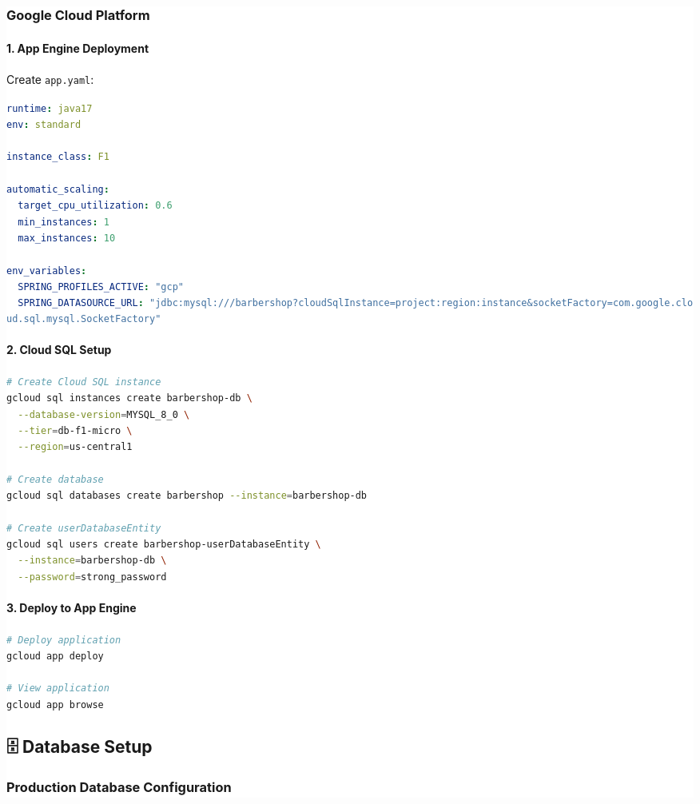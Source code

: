 ### Google Cloud Platform

#### 1. App Engine Deployment
Create `app.yaml`:
```yaml
runtime: java17
env: standard

instance_class: F1

automatic_scaling:
  target_cpu_utilization: 0.6
  min_instances: 1
  max_instances: 10

env_variables:
  SPRING_PROFILES_ACTIVE: "gcp"
  SPRING_DATASOURCE_URL: "jdbc:mysql:///barbershop?cloudSqlInstance=project:region:instance&socketFactory=com.google.cloud.sql.mysql.SocketFactory"
```

#### 2. Cloud SQL Setup
```bash
# Create Cloud SQL instance
gcloud sql instances create barbershop-db \
  --database-version=MYSQL_8_0 \
  --tier=db-f1-micro \
  --region=us-central1

# Create database
gcloud sql databases create barbershop --instance=barbershop-db

# Create userDatabaseEntity
gcloud sql users create barbershop-userDatabaseEntity \
  --instance=barbershop-db \
  --password=strong_password
```

#### 3. Deploy to App Engine
```bash
# Deploy application
gcloud app deploy

# View application
gcloud app browse
```

## 🗄 Database Setup

### Production Database Configuration
